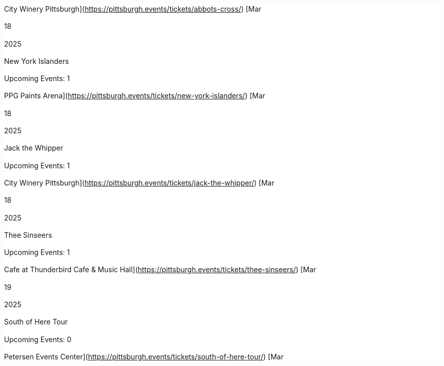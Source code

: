 City Winery Pittsburgh](https://pittsburgh.events/tickets/abbots-cross/)
[Mar

18

2025



New York Islanders

Upcoming Events: 1
  





PPG Paints Arena](https://pittsburgh.events/tickets/new-york-islanders/)
[Mar

18

2025



Jack the Whipper

Upcoming Events: 1
  





City Winery Pittsburgh](https://pittsburgh.events/tickets/jack-the-whipper/)
[Mar

18

2025



Thee Sinseers

Upcoming Events: 1
  





Cafe at Thunderbird Cafe & Music Hall](https://pittsburgh.events/tickets/thee-sinseers/)
[Mar

19

2025



South of Here Tour

Upcoming Events: 0
  





Petersen Events Center](https://pittsburgh.events/tickets/south-of-here-tour/)
[Mar
